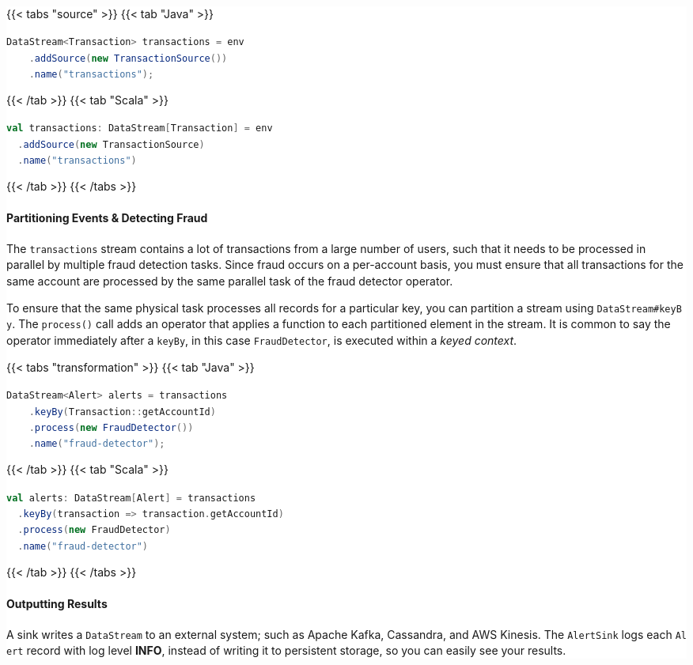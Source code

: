 {{< tabs "source" >}}
{{< tab "Java" >}}
```java
DataStream<Transaction> transactions = env
    .addSource(new TransactionSource())
    .name("transactions");
```
{{< /tab >}}
{{< tab "Scala" >}}
```scala
val transactions: DataStream[Transaction] = env
  .addSource(new TransactionSource)
  .name("transactions")
```
{{< /tab >}}
{{< /tabs >}}

#### Partitioning Events & Detecting Fraud

The `transactions` stream contains a lot of transactions from a large number of users, such that it needs to be processed in parallel by multiple fraud detection tasks. Since fraud occurs on a per-account basis, you must ensure that all transactions for the same account are processed by the same parallel task of the fraud detector operator.

To ensure that the same physical task processes all records for a particular key, you can partition a stream using `DataStream#keyBy`. 
The `process()` call adds an operator that applies a function to each partitioned element in the stream.
It is common to say the operator immediately after a `keyBy`, in this case `FraudDetector`, is executed within a _keyed context_.

{{< tabs "transformation" >}}
{{< tab "Java" >}}
```java
DataStream<Alert> alerts = transactions
    .keyBy(Transaction::getAccountId)
    .process(new FraudDetector())
    .name("fraud-detector");
```
{{< /tab >}}
{{< tab "Scala" >}}
```scala
val alerts: DataStream[Alert] = transactions
  .keyBy(transaction => transaction.getAccountId)
  .process(new FraudDetector)
  .name("fraud-detector")
```
{{< /tab >}}
{{< /tabs >}}

#### Outputting Results
 
A sink writes a `DataStream` to an external system; such as Apache Kafka, Cassandra, and AWS Kinesis.
The `AlertSink` logs each `Alert` record with log level **INFO**, instead of writing it to persistent storage, so you can easily see your results.
